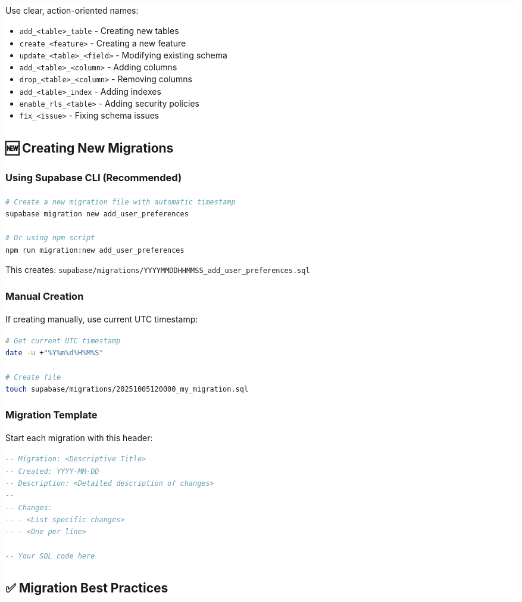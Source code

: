 Use clear, action-oriented names:
- `add_<table>_table` - Creating new tables
- `create_<feature>` - Creating a new feature
- `update_<table>_<field>` - Modifying existing schema
- `add_<table>_<column>` - Adding columns
- `drop_<table>_<column>` - Removing columns
- `add_<table>_index` - Adding indexes
- `enable_rls_<table>` - Adding security policies
- `fix_<issue>` - Fixing schema issues

## 🆕 Creating New Migrations

### Using Supabase CLI (Recommended)

```bash
# Create a new migration file with automatic timestamp
supabase migration new add_user_preferences

# Or using npm script
npm run migration:new add_user_preferences
```

This creates: `supabase/migrations/YYYYMMDDHHMMSS_add_user_preferences.sql`

### Manual Creation

If creating manually, use current UTC timestamp:

```bash
# Get current UTC timestamp
date -u +"%Y%m%d%H%M%S"

# Create file
touch supabase/migrations/20251005120000_my_migration.sql
```

### Migration Template

Start each migration with this header:

```sql
-- Migration: <Descriptive Title>
-- Created: YYYY-MM-DD
-- Description: <Detailed description of changes>
--
-- Changes:
-- - <List specific changes>
-- - <One per line>

-- Your SQL code here
```

## ✅ Migration Best Practices

